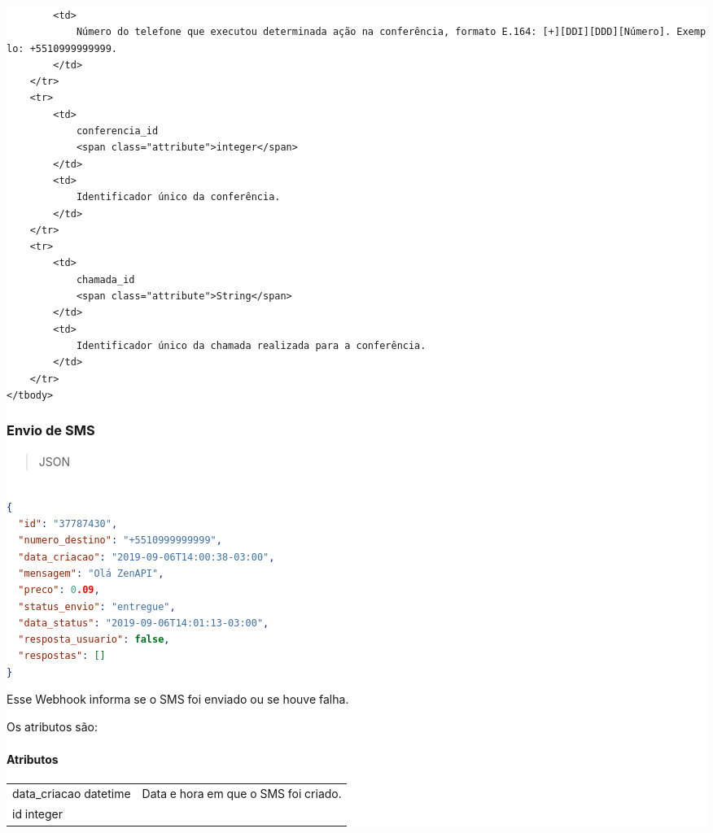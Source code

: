            <td>
                Número do telefone que executou determinada ação na conferência, formato E.164: [+][DDI][DDD][Número]. Exemplo: +5510999999999.
            </td>
        </tr> 
        <tr>
            <td>
                conferencia_id
                <span class="attribute">integer</span>
            </td>
            <td>
                Identificador único da conferência.
            </td>
        </tr> 
        <tr>
            <td>
                chamada_id
                <span class="attribute">String</span>
            </td>
            <td>
                Identificador único da chamada realizada para a conferência.
            </td>
        </tr> 
    </tbody>
</table>

### Envio de SMS

> JSON

```json

{
  "id": "37787430",
  "numero_destino": "+5510999999999",
  "data_criacao": "2019-09-06T14:00:38-03:00",
  "mensagem": "Olá ZenAPI",
  "preco": 0.09,
  "status_envio": "entregue",
  "data_status": "2019-09-06T14:01:13-03:00",
  "resposta_usuario": false,
  "respostas": []
}
```

Esse Webhook informa se o SMS foi enviado ou se houve falha. 

Os atributos são:

#### Atributos

<table class="table-parameters">
    <tbody>
        <tr>
            <td>
                data_criacao
                <span class="attribute">datetime</span>
            </td>
            <td>
                Data e hora em que o SMS foi criado.
            </td>
        </tr>
        <tr>
            <td>
                id
                <span class="attribute">integer</span>